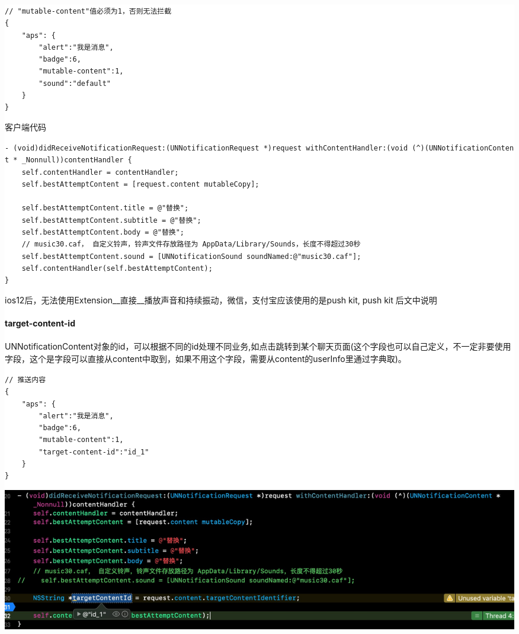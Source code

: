 ```
// "mutable-content"值必须为1，否则无法拦截
{
	"aps": {
        "alert":"我是消息",
        "badge":6,
        "mutable-content":1,
        "sound":"default"
    }
}

```


客户端代码

```
- (void)didReceiveNotificationRequest:(UNNotificationRequest *)request withContentHandler:(void (^)(UNNotificationContent * _Nonnull))contentHandler {
    self.contentHandler = contentHandler;
    self.bestAttemptContent = [request.content mutableCopy];
    
    self.bestAttemptContent.title = @"替换";
    self.bestAttemptContent.subtitle = @"替换";
    self.bestAttemptContent.body = @"替换";
    // music30.caf， 自定义铃声，铃声文件存放路径为 AppData/Library/Sounds，长度不得超过30秒
    self.bestAttemptContent.sound = [UNNotificationSound soundNamed:@"music30.caf"];
    self.contentHandler(self.bestAttemptContent);
}
```

ios12后，无法使用Extension__直接__播放声音和持续振动，微信，支付宝应该使用的是push kit, push kit 后文中说明


#### target-content-id 
UNNotificationContent对象的id，可以根据不同的id处理不同业务,如点击跳转到某个聊天页面(这个字段也可以自己定义，不一定非要使用字段，这个是字段可以直接从content中取到，如果不用这个字段，需要从content的userInfo里通过字典取)。


```
// 推送内容
{
	"aps": {
        "alert":"我是消息",
        "badge":6,
        "mutable-content":1,
        "target-content-id":"id_1"
    }
}
```

<img src="./img/target-content-id.jpeg" align="center" />


[Sending Notification Requests to APNs]: https://developer.apple.com/documentation/usernotifications/setting_up_a_remote_notification_server/sending_notification_requests_to_apns
[Generating a Remote Notification]: https://developer.apple.com/documentation/usernotifications/setting_up_a_remote_notification_server/generating_a_remote_notification